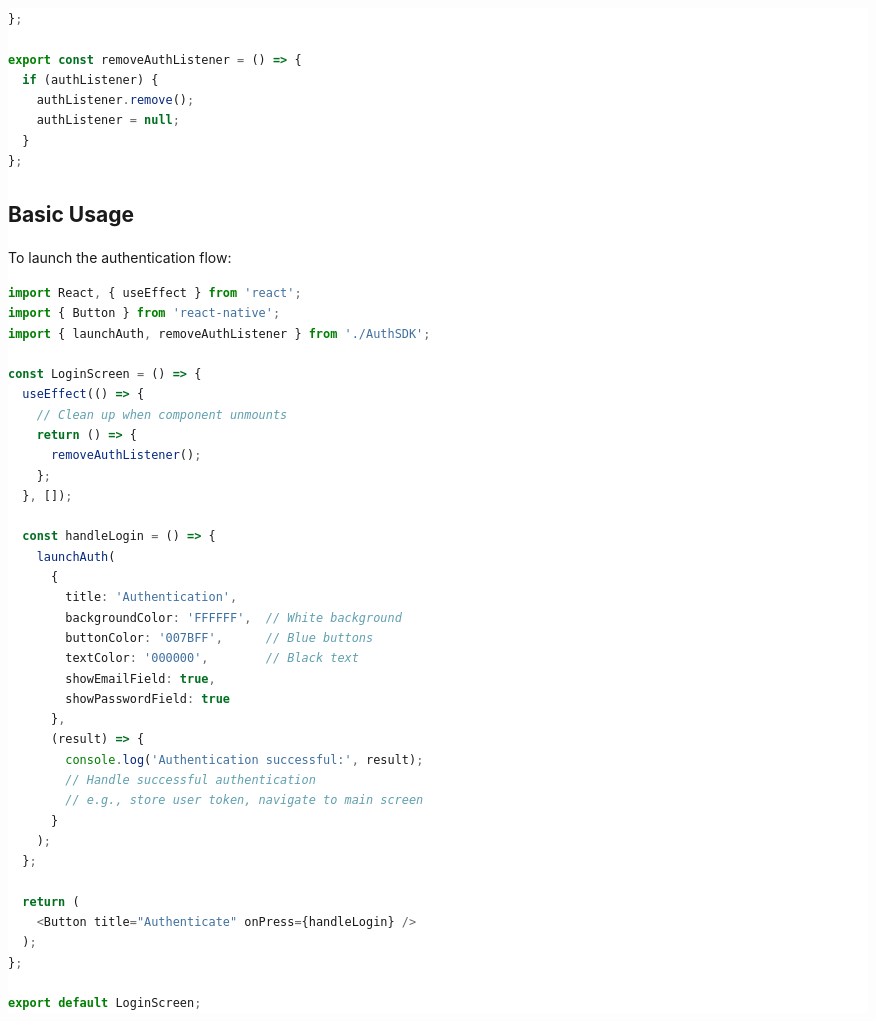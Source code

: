 ```typescript
};

export const removeAuthListener = () => {
  if (authListener) {
    authListener.remove();
    authListener = null;
  }
};
```

## Basic Usage

To launch the authentication flow:

```typescript
import React, { useEffect } from 'react';
import { Button } from 'react-native';
import { launchAuth, removeAuthListener } from './AuthSDK';

const LoginScreen = () => {
  useEffect(() => {
    // Clean up when component unmounts
    return () => {
      removeAuthListener();
    };
  }, []);

  const handleLogin = () => {
    launchAuth(
      {
        title: 'Authentication',
        backgroundColor: 'FFFFFF',  // White background
        buttonColor: '007BFF',      // Blue buttons
        textColor: '000000',        // Black text
        showEmailField: true,
        showPasswordField: true
      },
      (result) => {
        console.log('Authentication successful:', result);
        // Handle successful authentication
        // e.g., store user token, navigate to main screen
      }
    );
  };

  return (
    <Button title="Authenticate" onPress={handleLogin} />
  );
};

export default LoginScreen;
```
